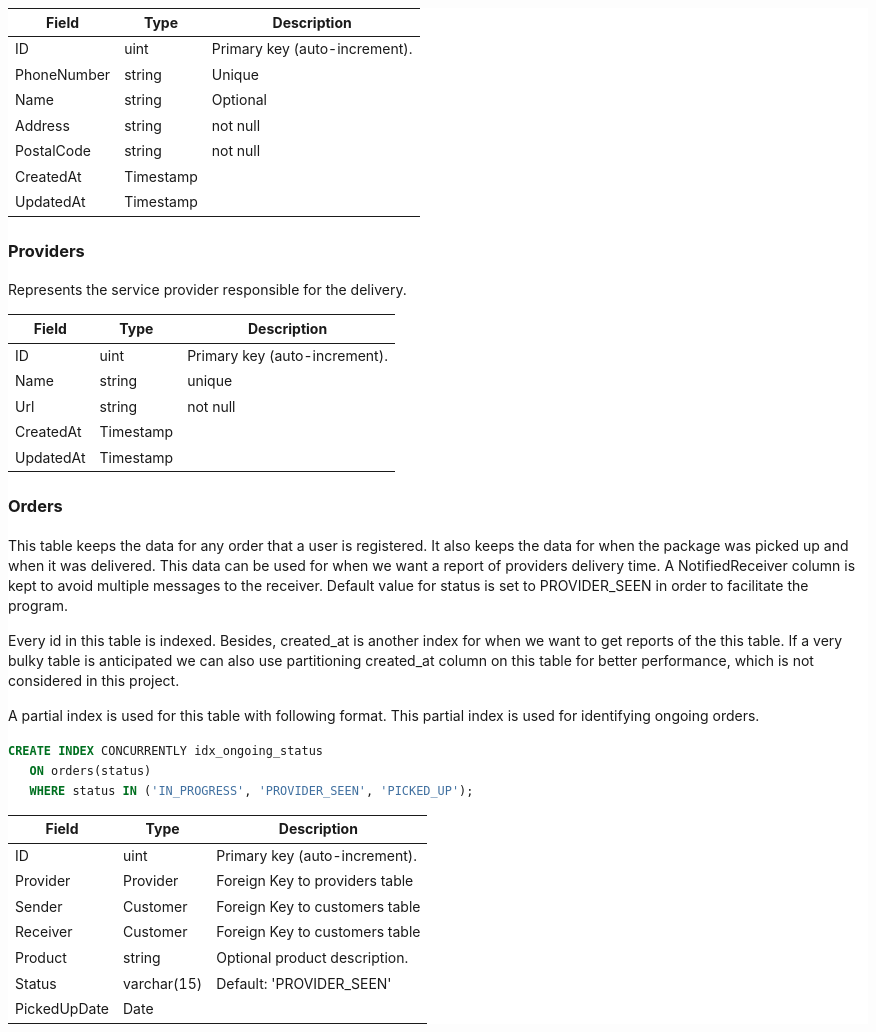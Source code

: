 | Field       | Type      | Description                   |
|-------------|-----------|-------------------------------|
| ID          | uint      | Primary key (auto-increment). |
| PhoneNumber | string    | Unique                        |
| Name        | string    | Optional                      |
| Address     | string    | not null                      |
| PostalCode  | string    | not null                      |
| CreatedAt   | Timestamp |                               |
| UpdatedAt   | Timestamp |                               |

### Providers

Represents the service provider responsible for the delivery.

| Field     | Type      | Description                   |
|-----------|-----------|-------------------------------|
| ID        | uint      | Primary key (auto-increment). |
| Name      | string    | unique                        |
| Url       | string    | not null                      |
| CreatedAt | Timestamp |                               |
| UpdatedAt | Timestamp |                               |

### Orders

This table keeps the data for any order that a user is registered. 
It also keeps the data for when the package was picked up and when it was delivered.
This data can be used for when we want a report of providers delivery time.
A NotifiedReceiver column is kept to avoid multiple messages to the receiver. 
Default value for status is set to PROVIDER_SEEN in order to facilitate the program.

Every id in this table is indexed. Besides, created_at is another index for when we want to get reports of the this table.
If a very bulky table is anticipated we can also use partitioning created_at column on this table for better performance, which is not considered in this project.

A partial index is used for this table with following format. This partial index is used for identifying ongoing orders.

```sql
CREATE INDEX CONCURRENTLY idx_ongoing_status
   ON orders(status)
   WHERE status IN ('IN_PROGRESS', 'PROVIDER_SEEN', 'PICKED_UP');
```

| Field            | Type        | Description                    |
|------------------|-------------|--------------------------------|
| ID               | uint        | Primary key (auto-increment).  |
| Provider         | Provider    | Foreign Key to providers table |
| Sender           | Customer    | Foreign Key to customers table |
| Receiver         | Customer    | Foreign Key to customers table |
| Product          | string      | Optional product description.  |
| Status           | varchar(15) | Default: 'PROVIDER_SEEN'       |
| PickedUpDate     | Date        |                                |